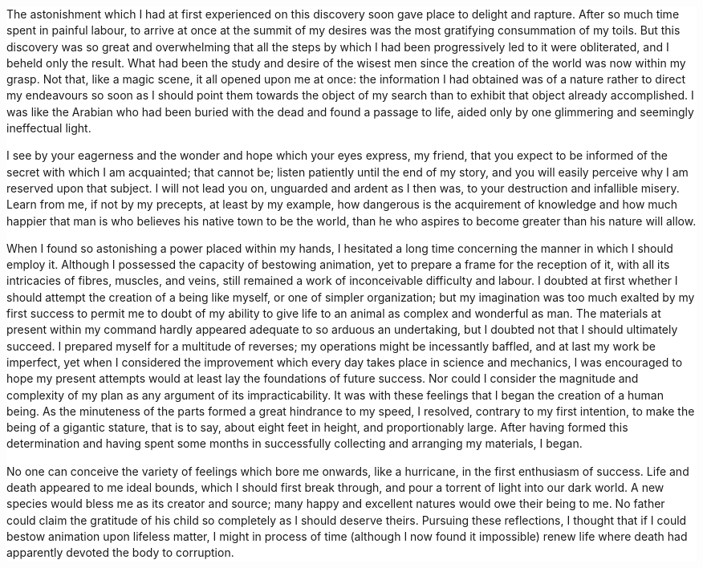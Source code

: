 The astonishment which I had at first experienced on this discovery soon
gave place to delight and rapture. After so much time spent in painful
labour, to arrive at once at the summit of my desires was the most
gratifying consummation of my toils. But this discovery was so great and
overwhelming that all the steps by which I had been progressively led to
it were obliterated, and I beheld only the result. What had been the
study and desire of the wisest men since the creation of the world was
now within my grasp. Not that, like a magic scene, it all opened upon me
at once: the information I had obtained was of a nature rather to direct
my endeavours so soon as I should point them towards the object of my
search than to exhibit that object already accomplished. I was like the
Arabian who had been buried with the dead and found a passage to life,
aided only by one glimmering and seemingly ineffectual light.

I see by your eagerness and the wonder and hope which your eyes express,
my friend, that you expect to be informed of the secret with which I am
acquainted; that cannot be; listen patiently until the end of my story,
and you will easily perceive why I am reserved upon that subject. I will
not lead you on, unguarded and ardent as I then was, to your destruction
and infallible misery. Learn from me, if not by my precepts, at least by
my example, how dangerous is the acquirement of knowledge and how much
happier that man is who believes his native town to be the world, than
he who aspires to become greater than his nature will allow.

When I found so astonishing a power placed within my hands, I hesitated
a long time concerning the manner in which I should employ it. Although
I possessed the capacity of bestowing animation, yet to prepare a frame
for the reception of it, with all its intricacies of fibres, muscles,
and veins, still remained a work of inconceivable difficulty and labour.
I doubted at first whether I should attempt the creation of a being like
myself, or one of simpler organization; but my imagination was too much
exalted by my first success to permit me to doubt of my ability to give
life to an animal as complex and wonderful as man. The materials at
present within my command hardly appeared adequate to so arduous an
undertaking, but I doubted not that I should ultimately succeed. I
prepared myself for a multitude of reverses; my operations might be
incessantly baffled, and at last my work be imperfect, yet when I
considered the improvement which every day takes place in science and
mechanics, I was encouraged to hope my present attempts would at least
lay the foundations of future success. Nor could I consider the
magnitude and complexity of my plan as any argument of its
impracticability. It was with these feelings that I began the creation
of a human being. As the minuteness of the parts formed a great
hindrance to my speed, I resolved, contrary to my first intention, to
make the being of a gigantic stature, that is to say, about eight feet
in height, and proportionably large. After having formed this
determination and having spent some months in successfully collecting
and arranging my materials, I began.

No one can conceive the variety of feelings which bore me onwards, like
a hurricane, in the first enthusiasm of success. Life and death appeared
to me ideal bounds, which I should first break through, and pour a
torrent of light into our dark world. A new species would bless me as
its creator and source; many happy and excellent natures would owe their
being to me. No father could claim the gratitude of his child so
completely as I should deserve theirs. Pursuing these reflections, I
thought that if I could bestow animation upon lifeless matter, I might
in process of time (although I now found it impossible) renew life where
death had apparently devoted the body to corruption.
